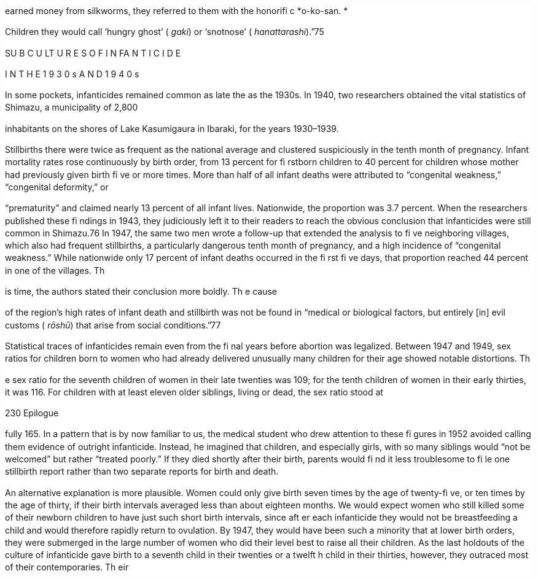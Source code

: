earned money from silkworms, they referred to them with the honorifi c *o-ko-san. * 

Children they would call ‘hungry ghost’ \( *gaki*\) or ‘snotnose’ \( *hanattarashi*\).”75

SU B C U LT U R E S O F I N FA N T I C I D E 

I N T H E 1 9 3 0 s A N D 1 9 4 0 s

In some pockets, infanticides remained common as late the as the 1930s. In 1940, two researchers obtained the vital statistics of Shimazu, a municipality of 2,800 

inhabitants on the shores of Lake Kasumigaura in Ibaraki, for the years 1930–1939. 

Stillbirths there were twice as frequent as the national average and clustered suspiciously in the tenth month of pregnancy. Infant mortality rates rose continuously by birth order, from 13 percent for fi rstborn children to 40 percent for children whose mother had previously given birth fi ve or more times. More than half of all infant deaths were attributed to “congenital weakness,” “congenital deformity,” or 

“prematurity” and claimed nearly 13 percent of all infant lives. Nationwide, the proportion was 3.7 percent. When the researchers published these fi ndings in 1943, they judiciously left it to their readers to reach the obvious conclusion that infanticides were still common in Shimazu.76 In 1947, the same two men wrote a follow-up that extended the analysis to fi ve neighboring villages, which also had frequent stillbirths, a particularly dangerous tenth month of pregnancy, and a high incidence of “congenital weakness.” While nationwide only 17 percent of infant deaths occurred in the fi rst fi ve days, that proportion reached 44 percent in one of the villages. Th

is time, the authors stated their conclusion more boldly. Th e cause 

of the region’s high rates of infant death and stillbirth was not be found in “medical or biological factors, but entirely \[in\] evil customs \( *rōshū*\) that arise from social conditions.”77

Statistical traces of infanticides remain even from the fi nal years before abortion was legalized. Between 1947 and 1949, sex ratios for children born to women who had already delivered unusually many children for their age showed notable distortions. Th

e sex ratio for the seventh children of women in their late twenties was 109; for the tenth children of women in their early thirties, it was 116. For children with at least eleven older siblings, living or dead, the sex ratio stood at  

 

230 Epilogue

fully 165. In a pattern that is by now familiar to us, the medical student who drew attention to these fi gures in 1952 avoided calling them evidence of outright infanticide. Instead, he imagined that children, and especially girls, with so many siblings would “not be welcomed” but rather “treated poorly.” If they died shortly after their birth, parents would fi nd it less troublesome to fi le one stillbirth report rather than two separate reports for birth and death. 

An alternative explanation is more plausible. Women could only give birth seven times by the age of twenty-fi ve, or ten times by the age of thirty, if their birth intervals averaged less than about eighteen months. We would expect women who still killed some of their newborn children to have just such short birth intervals, since aft er each infanticide they would not be breastfeeding a child and would therefore rapidly return to ovulation. By 1947, they would have been such a minority that at lower birth orders, they were submerged in the large number of women who did their level best to raise all their children. As the last holdouts of the culture of infanticide gave birth to a seventh child in their twenties or a twelft h child in their thirties, however, they outraced most of their contemporaries. Th eir 
